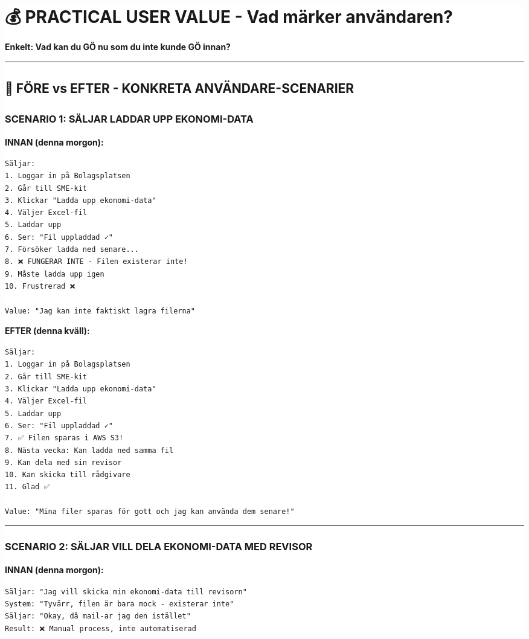 # 💰 PRACTICAL USER VALUE - Vad märker användaren?

**Enkelt: Vad kan du GÖ nu som du inte kunde GÖ innan?**

---

## 🎯 FÖRE vs EFTER - KONKRETA ANVÄNDARE-SCENARIER

### SCENARIO 1: SÄLJAR LADDAR UPP EKONOMI-DATA

**INNAN (denna morgon):**
```
Säljar:
1. Loggar in på Bolagsplatsen
2. Går till SME-kit
3. Klickar "Ladda upp ekonomi-data"
4. Väljer Excel-fil
5. Laddar upp
6. Ser: "Fil uppladdad ✓"
7. Försöker ladda ned senare...
8. ❌ FUNGERAR INTE - Filen existerar inte!
9. Måste ladda upp igen
10. Frustrerad ❌

Value: "Jag kan inte faktiskt lagra filerna"
```

**EFTER (denna kväll):**
```
Säljar:
1. Loggar in på Bolagsplatsen
2. Går till SME-kit
3. Klickar "Ladda upp ekonomi-data"
4. Väljer Excel-fil
5. Laddar upp
6. Ser: "Fil uppladdad ✓"
7. ✅ Filen sparas i AWS S3!
8. Nästa vecka: Kan ladda ned samma fil
9. Kan dela med sin revisor
10. Kan skicka till rådgivare
11. Glad ✅

Value: "Mina filer sparas för gott och jag kan använda dem senare!"
```

---

### SCENARIO 2: SÄLJAR VILL DELA EKONOMI-DATA MED REVISOR

**INNAN (denna morgon):**
```
Säljar: "Jag vill skicka min ekonomi-data till revisorn"
System: "Tyvärr, filen är bara mock - existerar inte"
Säljar: "Okay, då mail-ar jag den istället"
Result: ❌ Manual process, inte automatiserad
```
